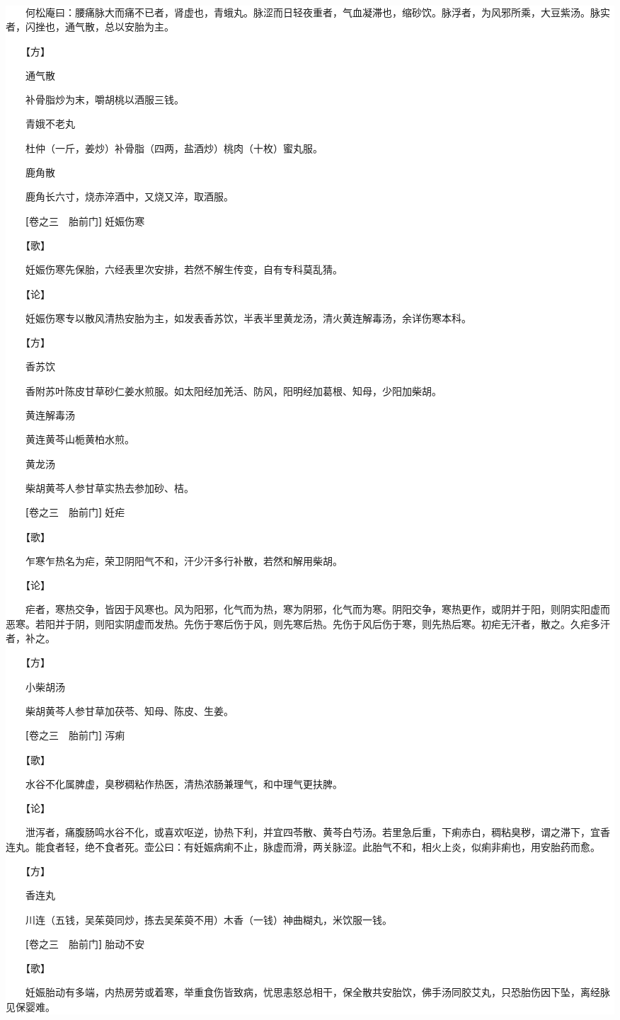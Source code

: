 　　何松庵曰：腰痛脉大而痛不已者，肾虚也，青蛾丸。脉涩而日轻夜重者，气血凝滞也，缩砂饮。脉浮者，为风邪所乘，大豆紫汤。脉实者，闪挫也，通气散，总以安胎为主。

　　【方】

　　通气散

　　补骨脂炒为末，嚼胡桃以酒服三钱。

　　青娥不老丸

　　杜仲（一斤，姜炒）补骨脂（四两，盐酒炒）桃肉（十枚）蜜丸服。

　　鹿角散

　　鹿角长六寸，烧赤淬酒中，又烧又淬，取酒服。

　　[卷之三　胎前门] 妊娠伤寒 

　　【歌】

　　妊娠伤寒先保胎，六经表里次安排，若然不解生传变，自有专科莫乱猜。

　　【论】

　　妊娠伤寒专以散风清热安胎为主，如发表香苏饮，半表半里黄龙汤，清火黄连解毒汤，余详伤寒本科。

　　【方】

　　香苏饮

　　香附苏叶陈皮甘草砂仁姜水煎服。如太阳经加羌活、防风，阳明经加葛根、知母，少阳加柴胡。

　　黄连解毒汤

　　黄连黄芩山栀黄柏水煎。

　　黄龙汤

　　柴胡黄芩人参甘草实热去参加砂、桔。

　　[卷之三　胎前门] 妊疟 

　　【歌】

　　乍寒乍热名为疟，荣卫阴阳气不和，汗少汗多行补散，若然和解用柴胡。

　　【论】

　　疟者，寒热交争，皆因于风寒也。风为阳邪，化气而为热，寒为阴邪，化气而为寒。阴阳交争，寒热更作，或阴并于阳，则阴实阳虚而恶寒。若阳并于阴，则阳实阴虚而发热。先伤于寒后伤于风，则先寒后热。先伤于风后伤于寒，则先热后寒。初疟无汗者，散之。久疟多汗者，补之。

　　【方】

　　小柴胡汤

　　柴胡黄芩人参甘草加茯苓、知母、陈皮、生姜。

　　[卷之三　胎前门] 泻痢 

　　【歌】

　　水谷不化属脾虚，臭秽稠粘作热医，清热浓肠兼理气，和中理气更扶脾。

　　【论】

　　泄泻者，痛腹肠鸣水谷不化，或喜欢呕逆，协热下利，并宜四苓散、黄芩白芍汤。若里急后重，下痢赤白，稠粘臭秽，谓之滞下，宜香连丸。能食者轻，绝不食者死。壶公曰：有妊娠病痢不止，脉虚而滑，两关脉涩。此胎气不和，相火上炎，似痢非痢也，用安胎药而愈。

　　【方】

　　香连丸

　　川连（五钱，吴茱萸同炒，拣去吴茱萸不用）木香（一钱）神曲糊丸，米饮服一钱。

　　[卷之三　胎前门] 胎动不安 

　　【歌】

　　妊娠胎动有多端，内热房劳或着寒，举重食伤皆致病，忧思恚怒总相干，保全散共安胎饮，佛手汤同胶艾丸，只恐胎伤因下坠，离经脉见保婴难。
